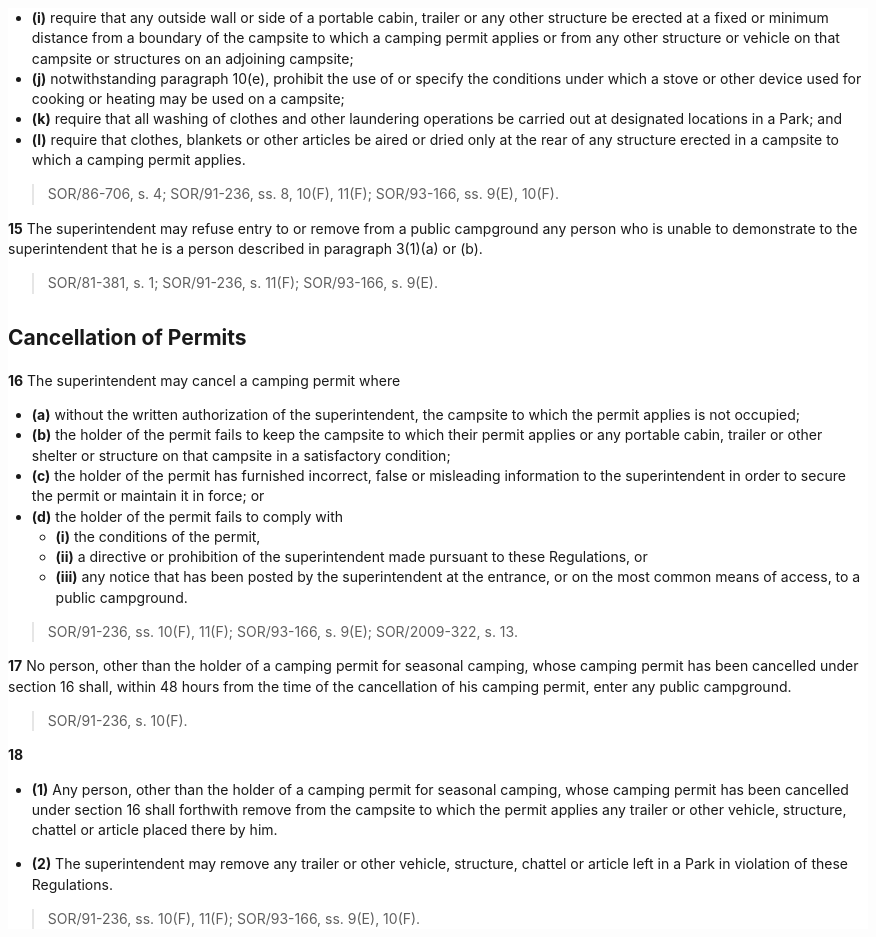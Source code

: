 - **(i)** require that any outside wall or side of a portable cabin, trailer or any other structure be erected at a fixed or minimum distance from a boundary of the campsite to which a camping permit applies or from any other structure or vehicle on that campsite or structures on an adjoining campsite;
- **(j)** notwithstanding paragraph 10(e), prohibit the use of or specify the conditions under which a stove or other device used for cooking or heating may be used on a campsite;
- **(k)** require that all washing of clothes and other laundering operations be carried out at designated locations in a Park; and
- **(l)** require that clothes, blankets or other articles be aired or dried only at the rear of any structure erected in a campsite to which a camping permit applies.
> SOR/86-706, s. 4; SOR/91-236, ss. 8, 10(F), 11(F); SOR/93-166, ss. 9(E), 10(F).




**15** The superintendent may refuse entry to or remove from a public campground any person who is unable to demonstrate to the superintendent that he is a person described in paragraph 3(1)(a) or (b).
> SOR/81-381, s. 1; SOR/91-236, s. 11(F); SOR/93-166, s. 9(E).





## Cancellation of Permits


**16** The superintendent may cancel a camping permit where
- **(a)** without the written authorization of the superintendent, the campsite to which the permit applies is not occupied;
- **(b)** the holder of the permit fails to keep the campsite to which their permit applies or any portable cabin, trailer or other shelter or structure on that campsite in a satisfactory condition;
- **(c)** the holder of the permit has furnished incorrect, false or misleading information to the superintendent in order to secure the permit or maintain it in force; or
- **(d)** the holder of the permit fails to comply with
	- **(i)** the conditions of the permit,
	- **(ii)** a directive or prohibition of the superintendent made pursuant to these Regulations, or
	- **(iii)** any notice that has been posted by the superintendent at the entrance, or on the most common means of access, to a public campground.
> SOR/91-236, ss. 10(F), 11(F); SOR/93-166, s. 9(E); SOR/2009-322, s. 13.




**17** No person, other than the holder of a camping permit for seasonal camping, whose camping permit has been cancelled under section 16 shall, within 48 hours from the time of the cancellation of his camping permit, enter any public campground.
> SOR/91-236, s. 10(F).




**18** 

- **(1)** Any person, other than the holder of a camping permit for seasonal camping, whose camping permit has been cancelled under section 16 shall forthwith remove from the campsite to which the permit applies any trailer or other vehicle, structure, chattel or article placed there by him.

- **(2)** The superintendent may remove any trailer or other vehicle, structure, chattel or article left in a Park in violation of these Regulations.
> SOR/91-236, ss. 10(F), 11(F); SOR/93-166, ss. 9(E), 10(F).
